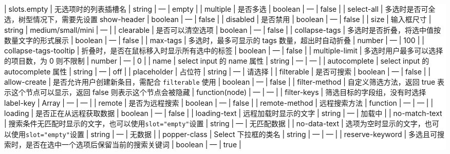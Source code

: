 | slots.empty                                      | 无选项时的列表插槽名                                                                                                             | string                          | —                   | empty      |
| multiple                                         | 是否多选                                                                                                                         | boolean                         | —                   | false      |
| select-all                                       | 多选时是否可全选，树型情况下，需要先设置 show-header                                                                             | boolean                         | —                   | false      |
| disabled                                         | 是否禁用                                                                                                                         | boolean                         | —                   | false      |
| size                                             | 输入框尺寸                                                                                                                       | string                          | medium/small/mini   | —          |
| clearable                                        | 是否可以清空选项                                                                                                                 | boolean                         | —                   | false      |
| collapse-tags                                    | 多选时是否折叠，将选中值按数量文字的形式展示                                                                                     | boolean                         | —                   | false      |
| max-tags                                         | 多选时，最多可显示的 tags 数量，超出时自动折叠                                                                                   | number                          | —                   | 100        |
| collapse-tags-tooltip                            | 折叠时，是否在鼠标移入时显示所有选中的标签                                                                                       | boolean                         | —                   | false      |
| multiple-limit                                   | 多选时用户最多可以选择的项目数，为 0 则不限制                                                                                    | number                          | —                   | 0          |
| name                                             | select input 的 name 属性                                                                                                        | string                          | —                   | —          |
| autocomplete                                     | select input 的 autocomplete 属性                                                                                                | string                          | —                   | off        |
| placeholder                                      | 占位符                                                                                                                           | string                          | —                   | 请选择     |
| filterable                                       | 是否可搜索                                                                                                                       | boolean                         | —                   | false      |
| allow-create                                     | 是否允许用户创建新条目，需配合 `filterable` 使用                                                                                 | boolean                         | —                   | false      |
| filter-method                                    | 自定义筛选方法，返回 true 表示这个节点可以显示，返回 false 则表示这个节点会被隐藏                                                | function(node)                  | —                   | —          |
| filter-keys                                      | 筛选目标的字段组，没有时选择 label-key                                                                                           | Array                           | —                   | —          |
| remote                                           | 是否为远程搜索                                                                                                                   | boolean                         | —                   | false      |
| remote-method                                    | 远程搜索方法                                                                                                                     | function                        | —                   | —          |
| loading                                          | 是否正在从远程获取数据                                                                                                           | boolean                         | —                   | false      |
| loading-text                                     | 远程加载时显示的文字                                                                                                             | string                          | —                   | 加载中     |
| no-match-text                                    | 搜索条件无匹配时显示的文字，也可以使用`slot="empty"`设置                                                                         | string                          | —                   | 无匹配数据 |
| no-data-text                                     | 选项为空时显示的文字，也可以使用`slot="empty"`设置                                                                               | string                          | —                   | 无数据     |
| popper-class                                     | Select 下拉框的类名                                                                                                              | string                          | —                   | —          |
| reserve-keyword                                  | 多选且可搜索时，是否在选中一个选项后保留当前的搜索关键词                                                                         | boolean                         | —                   | true       |